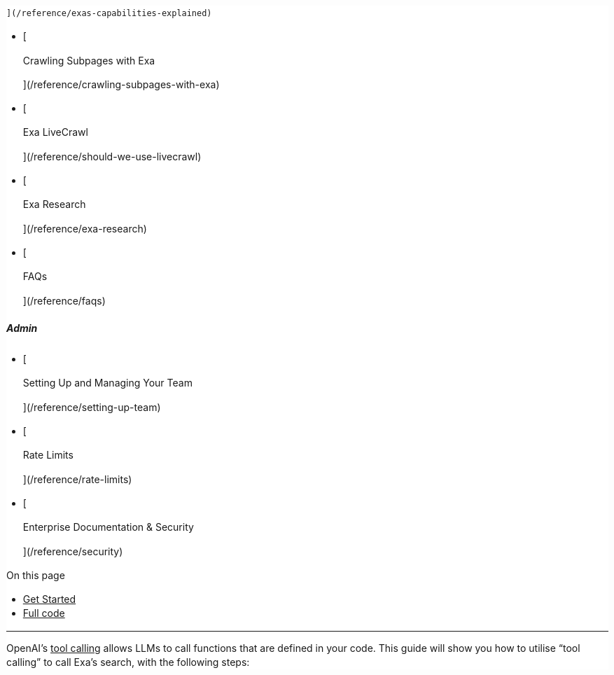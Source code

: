     
    
    ](/reference/exas-capabilities-explained)
*   [
    
    Crawling Subpages with Exa
    
    
    
    ](/reference/crawling-subpages-with-exa)
*   [
    
    Exa LiveCrawl
    
    
    
    ](/reference/should-we-use-livecrawl)
*   [
    
    Exa Research
    
    
    
    ](/reference/exa-research)
*   [
    
    FAQs
    
    
    
    ](/reference/faqs)

##### Admin

*   [
    
    Setting Up and Managing Your Team
    
    
    
    ](/reference/setting-up-team)
*   [
    
    Rate Limits
    
    
    
    ](/reference/rate-limits)
*   [
    
    Enterprise Documentation & Security
    
    
    
    ](/reference/security)

On this page

*   [Get Started](#get-started)
*   [Full code](#full-code)

* * *

OpenAI’s [tool calling](https://platform.openai.com/docs/guides/function-calling?lang=python) allows LLMs to call functions that are defined in your code. This guide will show you how to utilise “tool calling” to call Exa’s search, with the following steps:
